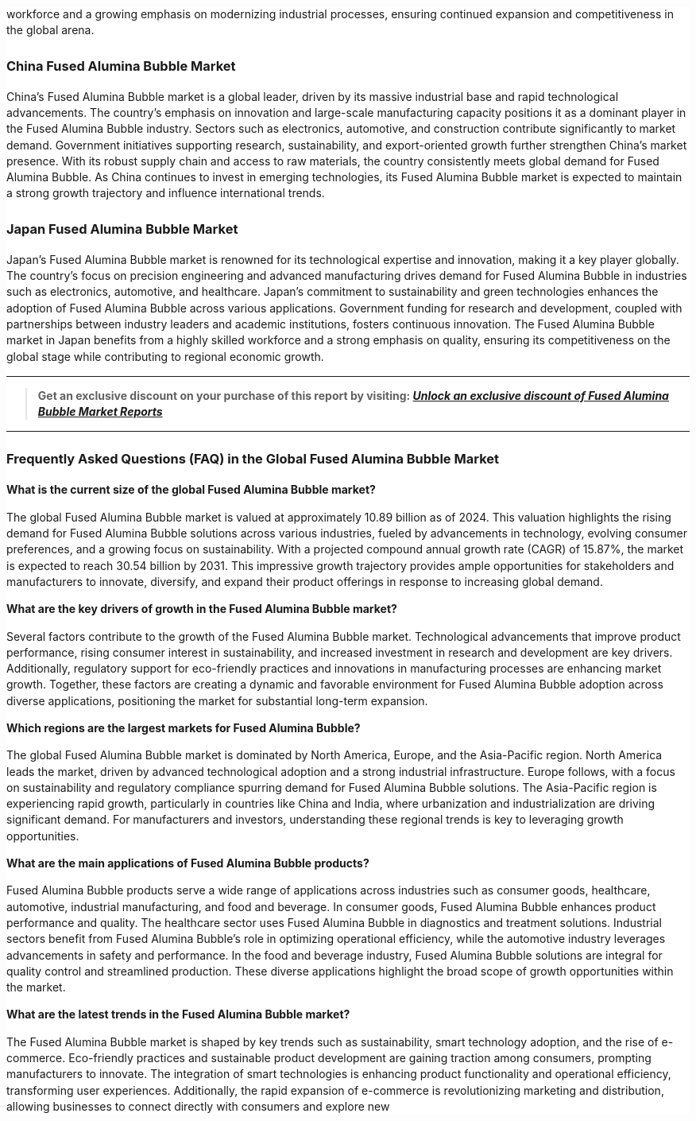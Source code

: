 workforce and a growing emphasis on modernizing industrial processes, ensuring continued expansion and competitiveness in the global arena.</p><h3>China Fused Alumina Bubble Market</h3><p>China&rsquo;s Fused Alumina Bubble market is a global leader, driven by its massive industrial base and rapid technological advancements. The country&rsquo;s emphasis on innovation and large-scale manufacturing capacity positions it as a dominant player in the Fused Alumina Bubble industry. Sectors such as electronics, automotive, and construction contribute significantly to market demand. Government initiatives supporting research, sustainability, and export-oriented growth further strengthen China&rsquo;s market presence. With its robust supply chain and access to raw materials, the country consistently meets global demand for Fused Alumina Bubble. As China continues to invest in emerging technologies, its Fused Alumina Bubble market is expected to maintain a strong growth trajectory and influence international trends.</p><h3>Japan Fused Alumina Bubble Market</h3><p>Japan&rsquo;s Fused Alumina Bubble market is renowned for its technological expertise and innovation, making it a key player globally. The country&rsquo;s focus on precision engineering and advanced manufacturing drives demand for Fused Alumina Bubble in industries such as electronics, automotive, and healthcare. Japan&rsquo;s commitment to sustainability and green technologies enhances the adoption of Fused Alumina Bubble across various applications. Government funding for research and development, coupled with partnerships between industry leaders and academic institutions, fosters continuous innovation. The Fused Alumina Bubble market in Japan benefits from a highly skilled workforce and a strong emphasis on quality, ensuring its competitiveness on the global stage while contributing to regional economic growth.</p><hr /><blockquote><p><strong>Get an exclusive discount on your purchase of this report by visiting: <em><a href="://marketresearchpulse.com/ask-for-discount/135834?utm_source=Github&amp;utm_medium=027">Unlock an exclusive discount of Fused Alumina Bubble Market Reports</a></em>&nbsp;</strong></p></blockquote><hr /><h3>Frequently Asked Questions (FAQ) in the Global Fused Alumina Bubble Market</h3><p><strong>What is the current size of the global Fused Alumina Bubble market?</strong></p><p>The global Fused Alumina Bubble market is valued at approximately 10.89 billion as of 2024. This valuation highlights the rising demand for Fused Alumina Bubble solutions across various industries, fueled by advancements in technology, evolving consumer preferences, and a growing focus on sustainability. With a projected compound annual growth rate (CAGR) of 15.87%, the market is expected to reach 30.54 billion by 2031. This impressive growth trajectory provides ample opportunities for stakeholders and manufacturers to innovate, diversify, and expand their product offerings in response to increasing global demand.</p><p><strong>What are the key drivers of growth in the Fused Alumina Bubble market?</strong></p><p>Several factors contribute to the growth of the Fused Alumina Bubble market. Technological advancements that improve product performance, rising consumer interest in sustainability, and increased investment in research and development are key drivers. Additionally, regulatory support for eco-friendly practices and innovations in manufacturing processes are enhancing market growth. Together, these factors are creating a dynamic and favorable environment for Fused Alumina Bubble adoption across diverse applications, positioning the market for substantial long-term expansion.</p><p><strong>Which regions are the largest markets for Fused Alumina Bubble?</strong></p><p>The global Fused Alumina Bubble market is dominated by North America, Europe, and the Asia-Pacific region. North America leads the market, driven by advanced technological adoption and a strong industrial infrastructure. Europe follows, with a focus on sustainability and regulatory compliance spurring demand for Fused Alumina Bubble solutions. The Asia-Pacific region is experiencing rapid growth, particularly in countries like China and India, where urbanization and industrialization are driving significant demand. For manufacturers and investors, understanding these regional trends is key to leveraging growth opportunities.</p><p><strong>What are the main applications of Fused Alumina Bubble products?</strong></p><p>Fused Alumina Bubble products serve a wide range of applications across industries such as consumer goods, healthcare, automotive, industrial manufacturing, and food and beverage. In consumer goods, Fused Alumina Bubble enhances product performance and quality. The healthcare sector uses Fused Alumina Bubble in diagnostics and treatment solutions. Industrial sectors benefit from Fused Alumina Bubble&rsquo;s role in optimizing operational efficiency, while the automotive industry leverages advancements in safety and performance. In the food and beverage industry, Fused Alumina Bubble solutions are integral for quality control and streamlined production. These diverse applications highlight the broad scope of growth opportunities within the market.</p><p><strong>What are the latest trends in the Fused Alumina Bubble market?</strong></p><p>The Fused Alumina Bubble market is shaped by key trends such as sustainability, smart technology adoption, and the rise of e-commerce. Eco-friendly practices and sustainable product development are gaining traction among consumers, prompting manufacturers to innovate. The integration of smart technologies is enhancing product functionality and operational efficiency, transforming user experiences. Additionally, the rapid expansion of e-commerce is revolutionizing marketing and distribution, allowing businesses to connect directly with consumers and explore new